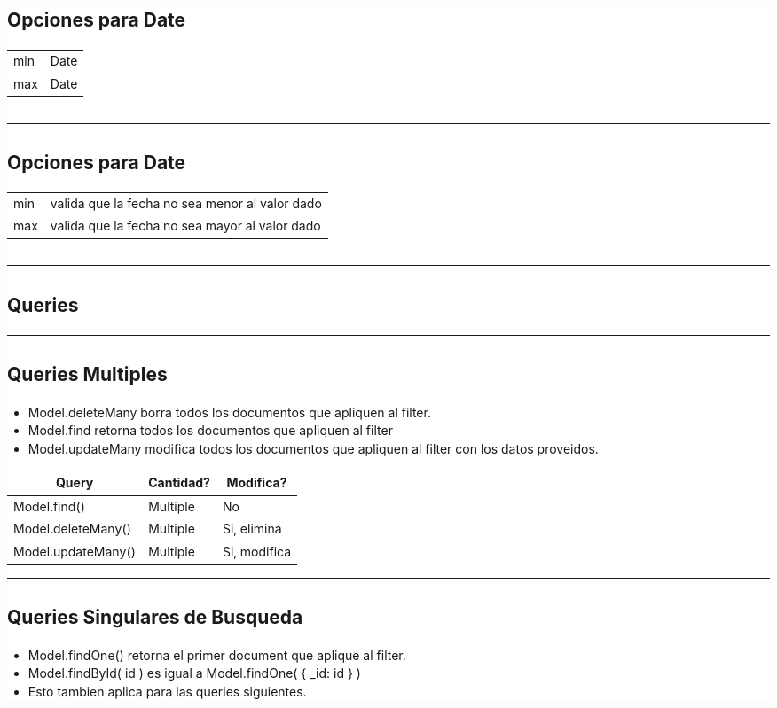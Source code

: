 ## Opciones para Date

|     |      |
| --- | ---- |
| min | Date |
| max | Date |

##

---

## Opciones para Date

|     |                                                |
| --- | ---------------------------------------------- |
| min | valida que la fecha no sea menor al valor dado |
| max | valida que la fecha no sea mayor al valor dado |

##

---



## Queries

---

## Queries Multiples

- Model.deleteMany borra todos los documentos que apliquen al filter.
- Model.find retorna todos los documentos que apliquen al filter
- Model.updateMany modifica todos los documentos que apliquen al filter con los datos proveidos.

| Query              | Cantidad? | Modifica?    |
| ------------------ | --------- | ------------ |
| Model.find()       | Multiple  | No           |
| Model.deleteMany() | Multiple  | Si, elimina  |
| Model.updateMany() | Multiple  | Si, modifica |

---

## Queries Singulares de Busqueda

- Model.findOne() retorna el primer document que aplique al filter.
- Model.findById( id ) es igual a Model.findOne( { \_id: id } )
- Esto tambien aplica para las queries siguientes.
